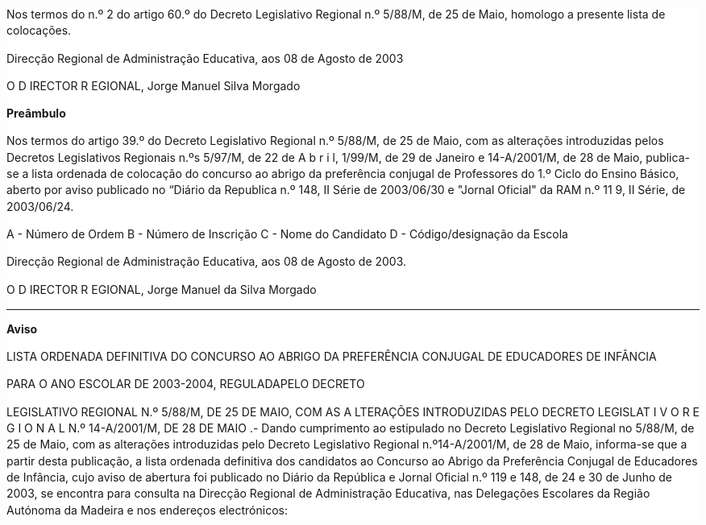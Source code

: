 
Nos termos do n.º 2 do artigo 60.º do Decreto Legislativo
Regional n.º 5/88/M, de 25 de Maio, homologo a presente
lista de colocações.


Direcção Regional de Administração Educativa, aos 08
de Agosto de 2003


O D IRECTOR R EGIONAL, Jorge Manuel Silva Morgado


**Preâmbulo**


Nos termos do artigo 39.º do Decreto Legislativo Regional
n.º 5/88/M, de 25 de Maio, com as alterações introduzidas pelos
Decretos Legislativos Regionais n.ºs 5/97/M, de 22 de A b r i l,
1/99/M, de 29 de Janeiro e 14-A/2001/M, de 28 de Maio,
publica-se a lista ordenada de colocação do concurso ao abrigo
da preferência conjugal de Professores do 1.º Ciclo do Ensino
Básico, aberto por aviso publicado no “Diário da Republica n.º
148, II Série de 2003/06/30 e "Jornal Oficial" da RAM n.º 11 9,
II Série, de 2003/06/24.


A - Número de Ordem
B - Número de Inscrição
C - Nome do Candidato
D - Código/designação da Escola


Direcção Regional de Administração Educativa, aos 08
de Agosto de 2003.


O D IRECTOR R EGIONAL, Jorge Manuel da Silva Morgado




---

**Aviso**


LISTA ORDENADA DEFINITIVA DO CONCURSO AO ABRIGO
DA PREFERÊNCIA CONJUGAL DE EDUCADORES DE INFÂNCIA

PARA O ANO ESCOLAR DE 2003-2004, REGULADAPELO DECRETO

LEGISLATIVO REGIONAL N.º 5/88/M, DE 25 DE MAIO, COM AS
A LTERAÇÕES INTRODUZIDAS PELO DECRETO LEGISLAT I V O
R E G I O N A L N.º 14-A/2001/M, DE 28 DE MAIO .- Dando
cumprimento ao estipulado no Decreto Legislativo Regional
no 5/88/M, de 25 de Maio, com as alterações introduzidas
pelo Decreto Legislativo Regional n.º14-A/2001/M, de 28 de
Maio, informa-se que a partir desta publicação, a lista
ordenada definitiva dos candidatos ao Concurso ao Abrigo
da Preferência Conjugal de Educadores de Infância, cujo
aviso de abertura foi publicado no Diário da República e
Jornal Oficial n.º 119 e 148, de 24 e 30 de Junho de 2003, se
encontra para consulta na Direcção Regional de
Administração Educativa, nas Delegações Escolares da
Região Autónoma da Madeira e nos endereços electrónicos:
